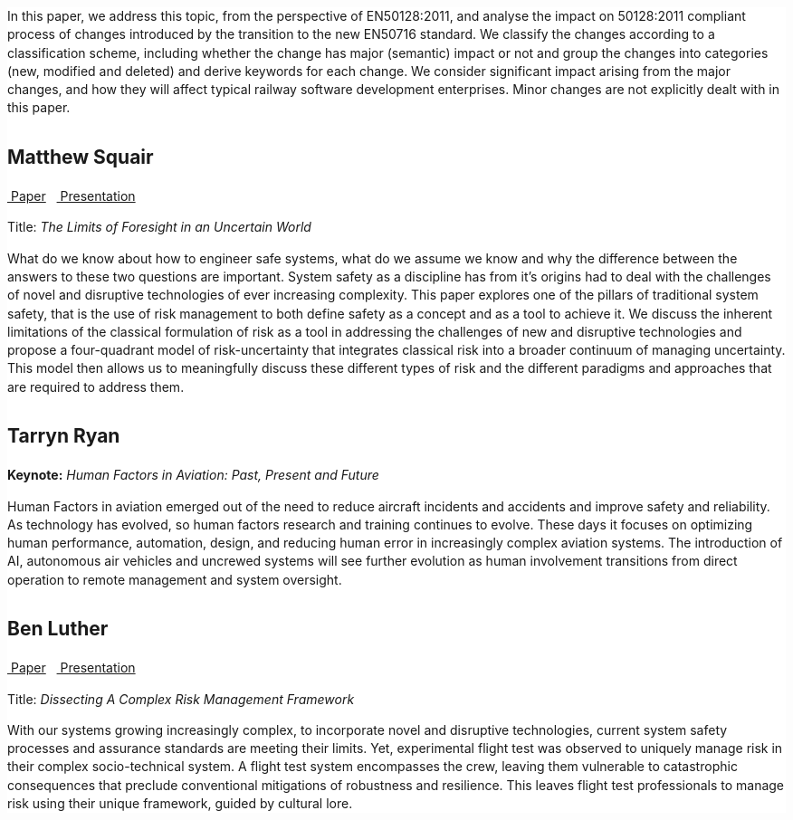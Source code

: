 In this paper, we address this topic, from the perspective of EN50128:2011, and analyse the impact on 50128:2011 compliant process of changes introduced by the transition to the new EN50716 standard.  We classify the changes according to a classification scheme, including whether the change has major (semantic) impact or not and group the changes into categories (new, modified and deleted) and derive keywords for each change.  We consider significant impact arising from the major changes, and how they will affect typical railway software development enterprises.  Minor changes are not explicitly dealt with in this paper.

## Matthew Squair
<a href="/assets/docs/conferences/2024/ASSC%202024%20-%20The%20Limits%20of%20Foresight%20in%20an%20Uncertain%20World.pdf" target="_blank" class="w3-large"><i class="fa fa-file"></i>&nbsp;Paper</a>
&nbsp;
<a href="/assets/docs/conferences/2024/ASSC%202024%20-%20The%20Limits%20of%20Foresight%20in%20an%20Uncertain%20World%20(Slides).pdf" target="_blank" class="w3-large"><i class="fa fa-desktop"></i>&nbsp;Presentation</a>

Title: *The Limits of Foresight in an Uncertain World*

What do we know about how to engineer safe systems, what do we assume we know and why the difference between the answers to these two questions are important. System safety as a discipline has from it’s origins had to deal with the challenges of novel and disruptive technologies of ever increasing complexity. This paper explores one of the pillars of traditional system safety, that is the use of risk management to both define safety as a concept and as a tool to achieve it. We discuss the inherent limitations of the classical formulation of risk as a tool in addressing  the challenges of new and disruptive technologies and propose a four-quadrant model of risk-uncertainty that integrates classical risk into a broader continuum of managing uncertainty. This model then allows us to meaningfully discuss these different types of risk and the different paradigms and approaches that are required to address them.

## Tarryn Ryan
**Keynote:** *Human Factors in Aviation: Past, Present and Future*

Human Factors in aviation emerged out of the need to reduce aircraft incidents and accidents and improve safety and reliability. As technology has evolved, so human factors research and training continues to evolve. These days it focuses on optimizing human performance, automation, design, and reducing human error in increasingly complex aviation systems. The introduction of AI, autonomous air vehicles and uncrewed systems will see further evolution as human involvement transitions from direct operation to remote management and system oversight.

## Ben Luther
<a href="/assets/docs/conferences/2024/ASSC%202024%20-%20Managing%20Risk%20in%20Complex%20Systems.pdf" target="_blank" class="w3-large"><i class="fa fa-file"></i>&nbsp;Paper</a>
&nbsp;
<a href="/assets/docs/conferences/2024/ASSC%202024%20-%20Dissecting%20a%20Complex%20Risk%20Management%20Framework.pdf" target="_blank" class="w3-large"><i class="fa fa-desktop"></i>&nbsp;Presentation</a>

Title: *Dissecting A Complex Risk Management Framework*

With our systems growing increasingly complex, to incorporate novel and disruptive technologies, current system safety processes and assurance standards are meeting their limits. Yet, experimental flight test was observed to uniquely manage risk in their complex socio-technical system. A flight test system encompasses the crew, leaving them vulnerable to catastrophic consequences that preclude conventional mitigations of robustness and resilience. This leaves flight test professionals to manage risk using their unique framework, guided by cultural lore.
